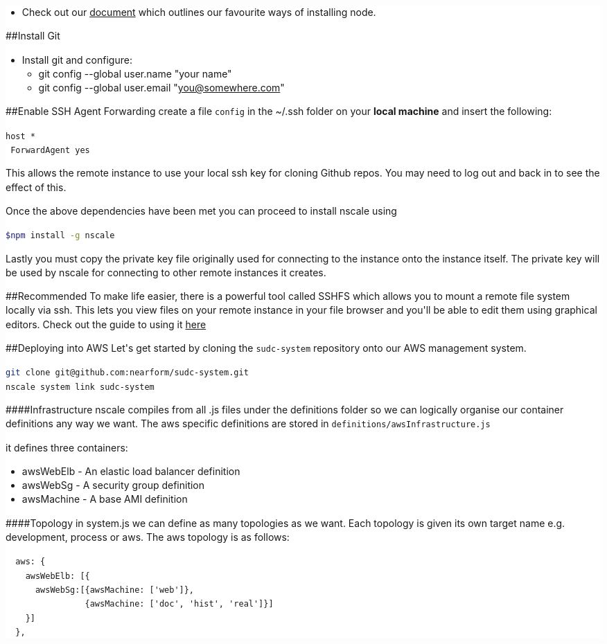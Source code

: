 * Check out our [document](../setup-guides/install-node.md) which outlines our favourite ways of installing node.

##Install Git
* Install git and configure:
    * git config --global user.name "your name"
    * git config --global user.email "you@somewhere.com"

##Enable SSH Agent Forwarding
create a file `config` in the ~/.ssh folder on your __local machine__ and insert the following:
```
host *
 ForwardAgent yes
```
This allows the remote instance to use your local ssh key for cloning Github repos. You may need to log out and back in to see the effect of this.

Once the above dependencies have been met you can proceed to install nscale using
```bash
$npm install -g nscale
```
Lastly you must copy the private key file originally used for connecting to the instance onto the instance itself.
The private key will be used by nscale for connecting to other remote instances it creates.

##Recommended
To make life easier, there is a powerful tool called SSHFS which allows you to mount a remote file system locally via ssh. This lets you view files on your remote instance in your file browser and you'll be able to edit them using graphical editors. Check out the guide to using it [here](http://www.emreakkas.com/linux-tips/how-to-mount-amazon-ec2-drive-locally-fuse-sshfs)

##Deploying into AWS
Let's get started by cloning the `sudc-system` repository onto our AWS management system. 
```bash
git clone git@github.com:nearform/sudc-system.git
nscale system link sudc-system
```
####Infrastructure
nscale compiles from all .js files under the definitions folder so we can logically organise our container definitions any way we want.
The aws specific definitions are stored in `definitions/awsInfrastructure.js`

it defines three containers:

 * awsWebElb - An elastic load balancer definition
 * awsWebSg - A security group definition
 * awsMachine - A base AMI definition

####Topology
in system.js we can define as many topologies as we want. Each topology is given its own target name e.g. development, process or aws. The aws topology is as follows:

```
  aws: {
    awsWebElb: [{
      awsWebSg:[{awsMachine: ['web']},
                {awsMachine: ['doc', 'hist', 'real']}]
    }]
  },
```
